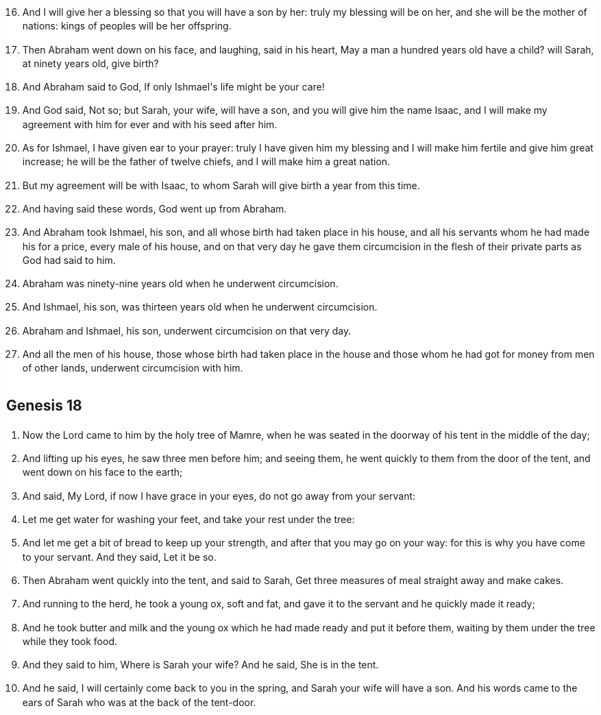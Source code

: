 16. And I will give her a blessing so that you will have a son by her: truly my blessing will be on her, and she will be the mother of nations: kings of peoples will be her offspring.

17. Then Abraham went down on his face, and laughing, said in his heart, May a man a hundred years old have a child? will Sarah, at ninety years old, give birth?

18. And Abraham said to God, If only Ishmael's life might be your care!

19. And God said, Not so; but Sarah, your wife, will have a son, and you will give him the name Isaac, and I will make my agreement with him for ever and with his seed after him.

20. As for Ishmael, I have given ear to your prayer: truly I have given him my blessing and I will make him fertile and give him great increase; he will be the father of twelve chiefs, and I will make him a great nation.

21. But my agreement will be with Isaac, to whom Sarah will give birth a year from this time.

22. And having said these words, God went up from Abraham.

23. And Abraham took Ishmael, his son, and all whose birth had taken place in his house, and all his servants whom he had made his for a price, every male of his house, and on that very day he gave them circumcision in the flesh of their private parts as God had said to him.

24. Abraham was ninety-nine years old when he underwent circumcision.

25. And Ishmael, his son, was thirteen years old when he underwent circumcision.

26. Abraham and Ishmael, his son, underwent circumcision on that very day.

27. And all the men of his house, those whose birth had taken place in the house and those whom he had got for money from men of other lands, underwent circumcision with him.

## Genesis 18

1. Now the Lord came to him by the holy tree of Mamre, when he was seated in the doorway of his tent in the middle of the day;

2. And lifting up his eyes, he saw three men before him; and seeing them, he went quickly to them from the door of the tent, and went down on his face to the earth;

3. And said, My Lord, if now I have grace in your eyes, do not go away from your servant:

4. Let me get water for washing your feet, and take your rest under the tree:

5. And let me get a bit of bread to keep up your strength, and after that you may go on your way: for this is why you have come to your servant. And they said, Let it be so.

6. Then Abraham went quickly into the tent, and said to Sarah, Get three measures of meal straight away and make cakes.

7. And running to the herd, he took a young ox, soft and fat, and gave it to the servant and he quickly made it ready;

8. And he took butter and milk and the young ox which he had made ready and put it before them, waiting by them under the tree while they took food.

9. And they said to him, Where is Sarah your wife? And he said, She is in the tent.

10. And he said, I will certainly come back to you in the spring, and Sarah your wife will have a son. And his words came to the ears of Sarah who was at the back of the tent-door.
